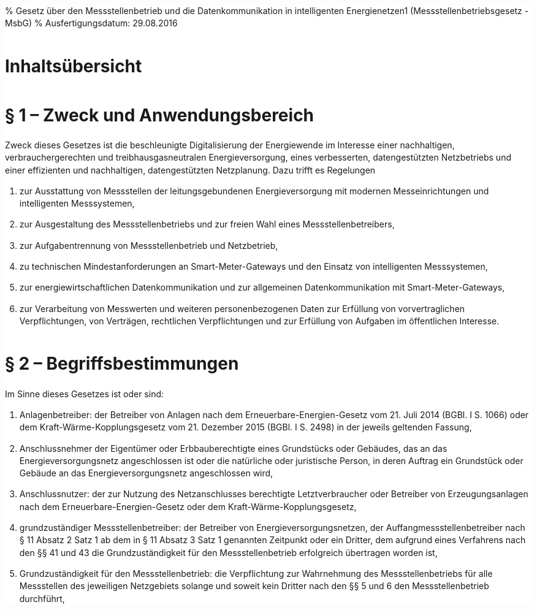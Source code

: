 % Gesetz über den Messstellenbetrieb und die Datenkommunikation in intelligenten Energienetzen1  (Messstellenbetriebsgesetz - MsbG)
% Ausfertigungsdatum: 29.08.2016
 
# Inhaltsübersicht

# § 1 – Zweck und Anwendungsbereich

Zweck dieses Gesetzes ist die beschleunigte Digitalisierung der Energiewende im Interesse einer nachhaltigen, verbrauchergerechten und treibhausgasneutralen Energieversorgung, eines verbesserten, datengestützten Netzbetriebs und einer effizienten und nachhaltigen, datengestützten Netzplanung. Dazu trifft es Regelungen

1. zur Ausstattung von Messstellen der leitungsgebundenen Energieversorgung mit modernen Messeinrichtungen und intelligenten Messsystemen,

2. zur Ausgestaltung des Messstellenbetriebs und zur freien Wahl eines Messstellenbetreibers,

3. zur Aufgabentrennung von Messstellenbetrieb und Netzbetrieb,

4. zu technischen Mindestanforderungen an Smart-Meter-Gateways und den Einsatz von intelligenten Messsystemen,

5. zur energiewirtschaftlichen Datenkommunikation und zur allgemeinen Datenkommunikation mit Smart-Meter-Gateways,

6. zur Verarbeitung von Messwerten und weiteren personenbezogenen Daten zur Erfüllung von vorvertraglichen Verpflichtungen, von Verträgen, rechtlichen Verpflichtungen und zur Erfüllung von Aufgaben im öffentlichen Interesse.

# § 2 – Begriffsbestimmungen

Im Sinne dieses Gesetzes ist oder sind:

1. Anlagenbetreiber: der Betreiber von Anlagen nach dem Erneuerbare-Energien-Gesetz vom 21. Juli 2014 (BGBl. I S. 1066) oder dem Kraft-Wärme-Kopplungsgesetz vom 21. Dezember 2015 (BGBl. I S. 2498) in der jeweils geltenden Fassung,

2. Anschlussnehmer der Eigentümer oder Erbbauberechtigte eines Grundstücks oder Gebäudes, das an das Energieversorgungsnetz angeschlossen ist oder die natürliche oder juristische Person, in deren Auftrag ein Grundstück oder Gebäude an das Energieversorgungsnetz angeschlossen wird,

3. Anschlussnutzer: der zur Nutzung des Netzanschlusses berechtigte Letztverbraucher oder Betreiber von Erzeugungsanlagen nach dem Erneuerbare-Energien-Gesetz oder dem Kraft-Wärme-Kopplungsgesetz,

4. grundzuständiger Messstellenbetreiber: der Betreiber von Energieversorgungsnetzen, der Auffangmessstellenbetreiber nach § 11 Absatz 2 Satz 1 ab dem in § 11 Absatz 3 Satz 1 genannten Zeitpunkt oder ein Dritter, dem aufgrund eines Verfahrens nach den §§ 41 und 43 die Grundzuständigkeit für den Messstellenbetrieb erfolgreich übertragen worden ist,

5. Grundzuständigkeit für den Messstellenbetrieb: die Verpflichtung zur Wahrnehmung des Messstellenbetriebs für alle Messstellen des jeweiligen Netzgebiets solange und soweit kein Dritter nach den §§ 5 und 6 den Messstellenbetrieb durchführt,

